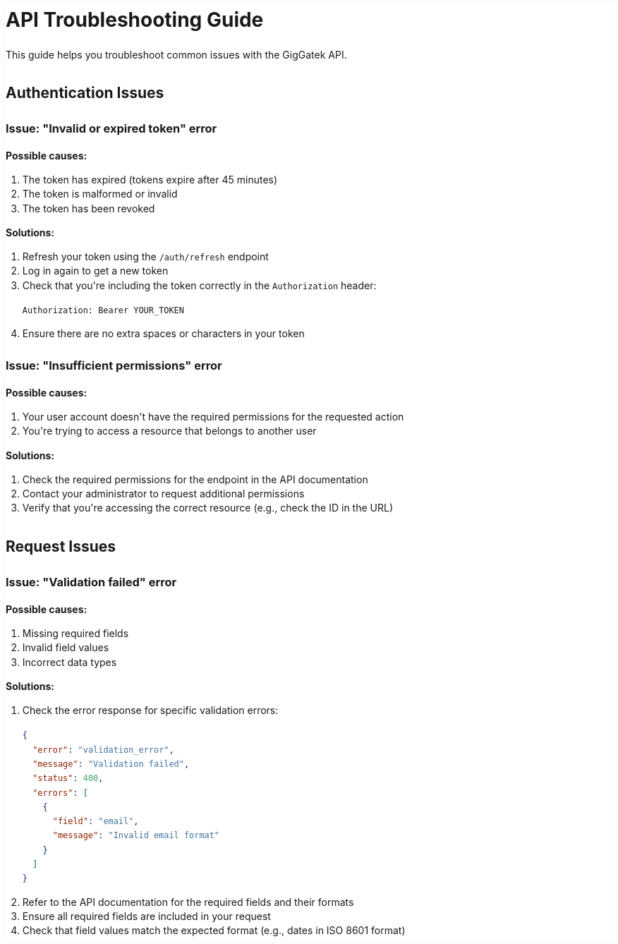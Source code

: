 # API Troubleshooting Guide

This guide helps you troubleshoot common issues with the GigGatek API.

## Authentication Issues

### Issue: "Invalid or expired token" error

**Possible causes:**
1. The token has expired (tokens expire after 45 minutes)
2. The token is malformed or invalid
3. The token has been revoked

**Solutions:**
1. Refresh your token using the `/auth/refresh` endpoint
2. Log in again to get a new token
3. Check that you're including the token correctly in the `Authorization` header:
   ```
   Authorization: Bearer YOUR_TOKEN
   ```
4. Ensure there are no extra spaces or characters in your token

### Issue: "Insufficient permissions" error

**Possible causes:**
1. Your user account doesn't have the required permissions for the requested action
2. You're trying to access a resource that belongs to another user

**Solutions:**
1. Check the required permissions for the endpoint in the API documentation
2. Contact your administrator to request additional permissions
3. Verify that you're accessing the correct resource (e.g., check the ID in the URL)

## Request Issues

### Issue: "Validation failed" error

**Possible causes:**
1. Missing required fields
2. Invalid field values
3. Incorrect data types

**Solutions:**
1. Check the error response for specific validation errors:
   ```json
   {
     "error": "validation_error",
     "message": "Validation failed",
     "status": 400,
     "errors": [
       {
         "field": "email",
         "message": "Invalid email format"
       }
     ]
   }
   ```
2. Refer to the API documentation for the required fields and their formats
3. Ensure all required fields are included in your request
4. Check that field values match the expected format (e.g., dates in ISO 8601 format)
